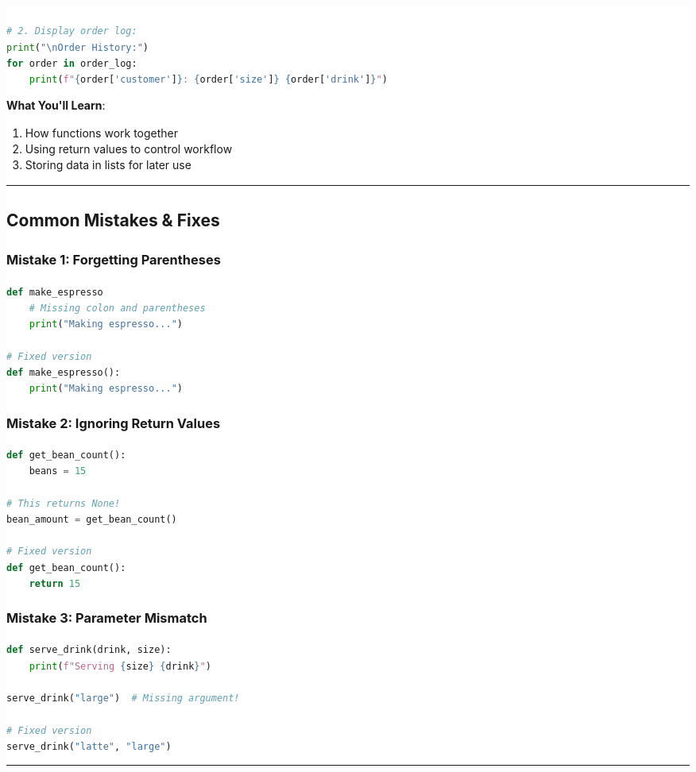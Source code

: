 ```python  

# 2. Display order log:  
print("\nOrder History:")  
for order in order_log:  
    print(f"{order['customer']}: {order['size']} {order['drink']}")  
```

**What You'll Learn**:

1. How functions work together
2. Using return values to control workflow
3. Storing data in lists for later use

---

## Common Mistakes \& Fixes

### Mistake 1: Forgetting Parentheses

```python  
def make_espresso  
    # Missing colon and parentheses  
    print("Making espresso...")  

# Fixed version  
def make_espresso():  
    print("Making espresso...")  
```


### Mistake 2: Ignoring Return Values

```python  
def get_bean_count():  
    beans = 15  

# This returns None!  
bean_amount = get_bean_count()  

# Fixed version  
def get_bean_count():  
    return 15  
```


### Mistake 3: Parameter Mismatch

```python  
def serve_drink(drink, size):  
    print(f"Serving {size} {drink}")  

serve_drink("large")  # Missing argument!  

# Fixed version  
serve_drink("latte", "large")  
```

---